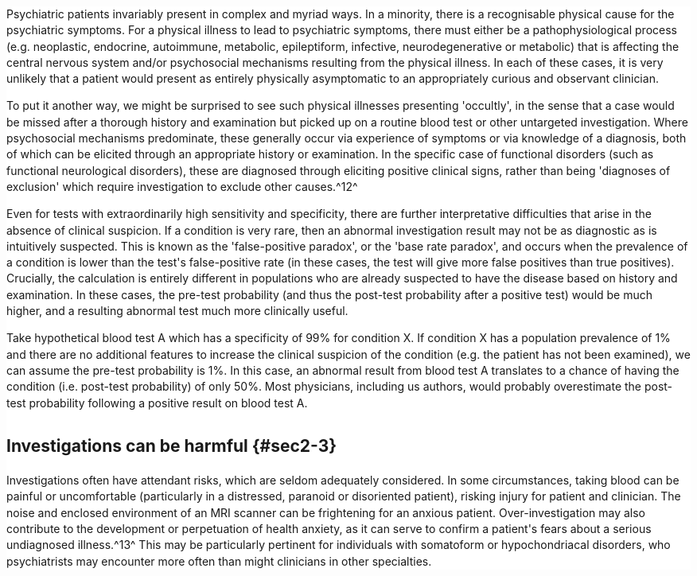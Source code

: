 Psychiatric patients invariably present in complex and myriad ways. In a
minority, there is a recognisable physical cause for the psychiatric
symptoms. For a physical illness to lead to psychiatric symptoms, there
must either be a pathophysiological process (e.g. neoplastic, endocrine,
autoimmune, metabolic, epileptiform, infective, neurodegenerative or
metabolic) that is affecting the central nervous system and/or
psychosocial mechanisms resulting from the physical illness. In each of
these cases, it is very unlikely that a patient would present as
entirely physically asymptomatic to an appropriately curious and
observant clinician.

To put it another way, we might be surprised to see such physical
illnesses presenting 'occultly', in the sense that a case would be
missed after a thorough history and examination but picked up on a
routine blood test or other untargeted investigation. Where psychosocial
mechanisms predominate, these generally occur via experience of symptoms
or via knowledge of a diagnosis, both of which can be elicited through
an appropriate history or examination. In the specific case of
functional disorders (such as functional neurological disorders), these
are diagnosed through eliciting positive clinical signs, rather than
being 'diagnoses of exclusion' which require investigation to exclude
other causes.^12^

Even for tests with extraordinarily high sensitivity and specificity,
there are further interpretative difficulties that arise in the absence
of clinical suspicion. If a condition is very rare, then an abnormal
investigation result may not be as diagnostic as is intuitively
suspected. This is known as the 'false-positive paradox', or the 'base
rate paradox', and occurs when the prevalence of a condition is lower
than the test\'s false-positive rate (in these cases, the test will give
more false positives than true positives). Crucially, the calculation is
entirely different in populations who are already suspected to have the
disease based on history and examination. In these cases, the pre-test
probability (and thus the post-test probability after a positive test)
would be much higher, and a resulting abnormal test much more clinically
useful.

Take hypothetical blood test A which has a specificity of 99% for
condition X. If condition X has a population prevalence of 1% and there
are no additional features to increase the clinical suspicion of the
condition (e.g. the patient has not been examined), we can assume the
pre-test probability is 1%. In this case, an abnormal result from blood
test A translates to a chance of having the condition (i.e. post-test
probability) of only 50%. Most physicians, including us authors, would
probably overestimate the post-test probability following a positive
result on blood test A.

## Investigations can be harmful {#sec2-3}

Investigations often have attendant risks, which are seldom adequately
considered. In some circumstances, taking blood can be painful or
uncomfortable (particularly in a distressed, paranoid or disoriented
patient), risking injury for patient and clinician. The noise and
enclosed environment of an MRI scanner can be frightening for an anxious
patient. Over-investigation may also contribute to the development or
perpetuation of health anxiety, as it can serve to confirm a patient\'s
fears about a serious undiagnosed illness.^13^ This may be particularly
pertinent for individuals with somatoform or hypochondriacal disorders,
who psychiatrists may encounter more often than might clinicians in
other specialties.
